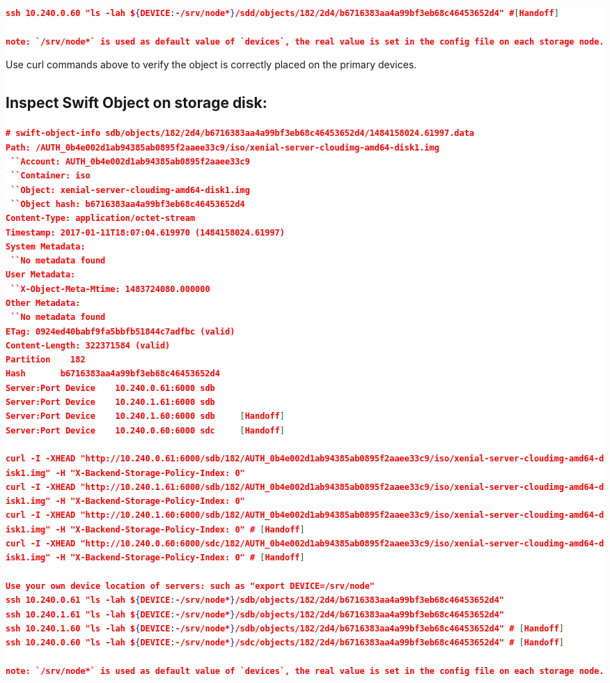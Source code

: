 ```json
ssh 10.240.0.60 "ls -lah ${DEVICE:-/srv/node*}/sdd/objects/182/2d4/b6716383aa4a99bf3eb68c46453652d4" #[Handoff]

note: `/srv/node*` is used as default value of `devices`, the real value is set in the config file on each storage node.
```

Use curl commands above to verify the object is correctly placed on the primary devices.

## Inspect Swift Object on storage disk:

```json
# swift-object-info sdb/objects/182/2d4/b6716383aa4a99bf3eb68c46453652d4/1484158024.61997.data
Path: /AUTH_0b4e002d1ab94385ab0895f2aaee33c9/iso/xenial-server-cloudimg-amd64-disk1.img
 ``Account: AUTH_0b4e002d1ab94385ab0895f2aaee33c9
 ``Container: iso
 ``Object: xenial-server-cloudimg-amd64-disk1.img
 ``Object hash: b6716383aa4a99bf3eb68c46453652d4
Content-Type: application/octet-stream
Timestamp: 2017-01-11T18:07:04.619970 (1484158024.61997)
System Metadata:
 ``No metadata found
User Metadata:
 ``X-Object-Meta-Mtime: 1483724080.000000
Other Metadata:
 ``No metadata found
ETag: 0924ed40babf9fa5bbfb51844c7adfbc (valid)
Content-Length: 322371584 (valid)
Partition    182
Hash       b6716383aa4a99bf3eb68c46453652d4
Server:Port Device    10.240.0.61:6000 sdb
Server:Port Device    10.240.1.61:6000 sdb
Server:Port Device    10.240.1.60:6000 sdb     [Handoff]
Server:Port Device    10.240.0.60:6000 sdc     [Handoff]

curl -I -XHEAD "http://10.240.0.61:6000/sdb/182/AUTH_0b4e002d1ab94385ab0895f2aaee33c9/iso/xenial-server-cloudimg-amd64-disk1.img" -H "X-Backend-Storage-Policy-Index: 0"
curl -I -XHEAD "http://10.240.1.61:6000/sdb/182/AUTH_0b4e002d1ab94385ab0895f2aaee33c9/iso/xenial-server-cloudimg-amd64-disk1.img" -H "X-Backend-Storage-Policy-Index: 0"
curl -I -XHEAD "http://10.240.1.60:6000/sdb/182/AUTH_0b4e002d1ab94385ab0895f2aaee33c9/iso/xenial-server-cloudimg-amd64-disk1.img" -H "X-Backend-Storage-Policy-Index: 0" # [Handoff]
curl -I -XHEAD "http://10.240.0.60:6000/sdc/182/AUTH_0b4e002d1ab94385ab0895f2aaee33c9/iso/xenial-server-cloudimg-amd64-disk1.img" -H "X-Backend-Storage-Policy-Index: 0" # [Handoff]

Use your own device location of servers: such as "export DEVICE=/srv/node"
ssh 10.240.0.61 "ls -lah ${DEVICE:-/srv/node*}/sdb/objects/182/2d4/b6716383aa4a99bf3eb68c46453652d4"
ssh 10.240.1.61 "ls -lah ${DEVICE:-/srv/node*}/sdb/objects/182/2d4/b6716383aa4a99bf3eb68c46453652d4"
ssh 10.240.1.60 "ls -lah ${DEVICE:-/srv/node*}/sdb/objects/182/2d4/b6716383aa4a99bf3eb68c46453652d4" # [Handoff]
ssh 10.240.0.60 "ls -lah ${DEVICE:-/srv/node*}/sdc/objects/182/2d4/b6716383aa4a99bf3eb68c46453652d4" # [Handoff]

note: `/srv/node*` is used as default value of `devices`, the real value is set in the config file on each storage node.
```
